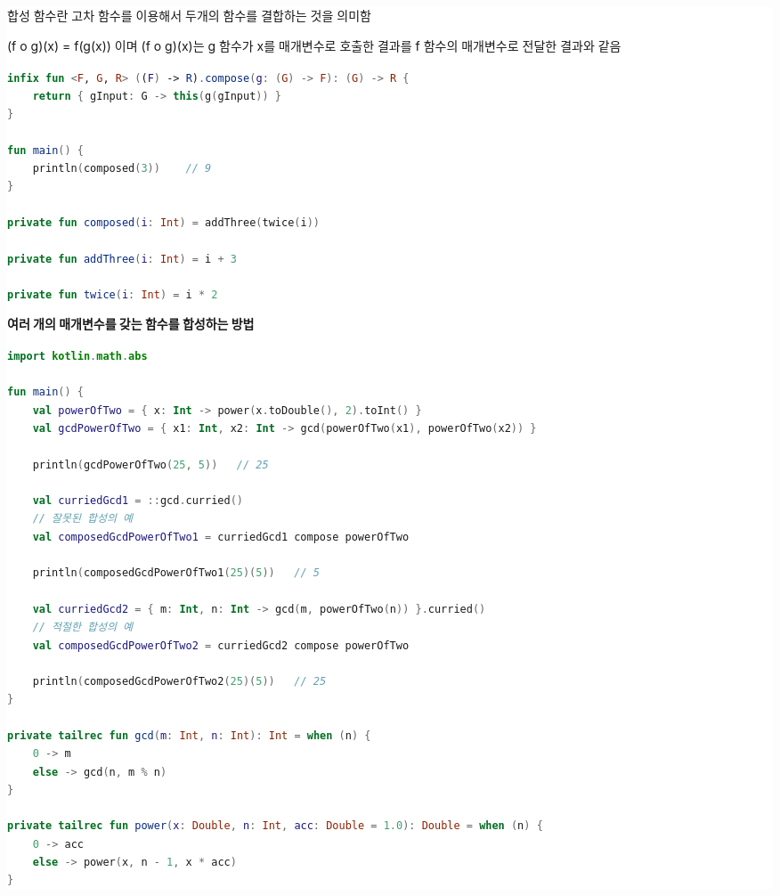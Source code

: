 합성 함수란 고차 함수를 이용해서 두개의 함수를 결합하는 것을 의미함

(f o g)(x) = f(g(x)) 이며 (f o g)(x)는 g 함수가 x를 매개변수로 호출한 결과를 f 함수의 매개변수로 전달한 결과와 같음

```kotlin
infix fun <F, G, R> ((F) -> R).compose(g: (G) -> F): (G) -> R {
    return { gInput: G -> this(g(gInput)) }
}

fun main() {
    println(composed(3))    // 9
}

private fun composed(i: Int) = addThree(twice(i))

private fun addThree(i: Int) = i + 3

private fun twice(i: Int) = i * 2
```

**여러 개의 매개변수를 갖는 함수를 합성하는 방법**

```kotlin
import kotlin.math.abs

fun main() {
    val powerOfTwo = { x: Int -> power(x.toDouble(), 2).toInt() }
    val gcdPowerOfTwo = { x1: Int, x2: Int -> gcd(powerOfTwo(x1), powerOfTwo(x2)) }

    println(gcdPowerOfTwo(25, 5))   // 25

    val curriedGcd1 = ::gcd.curried()
    // 잘못된 합성의 예
    val composedGcdPowerOfTwo1 = curriedGcd1 compose powerOfTwo

    println(composedGcdPowerOfTwo1(25)(5))   // 5

    val curriedGcd2 = { m: Int, n: Int -> gcd(m, powerOfTwo(n)) }.curried()
    // 적절한 합성의 예
    val composedGcdPowerOfTwo2 = curriedGcd2 compose powerOfTwo

    println(composedGcdPowerOfTwo2(25)(5))   // 25
}

private tailrec fun gcd(m: Int, n: Int): Int = when (n) {
    0 -> m
    else -> gcd(n, m % n)
}

private tailrec fun power(x: Double, n: Int, acc: Double = 1.0): Double = when (n) {
    0 -> acc
    else -> power(x, n - 1, x * acc)
}
```
